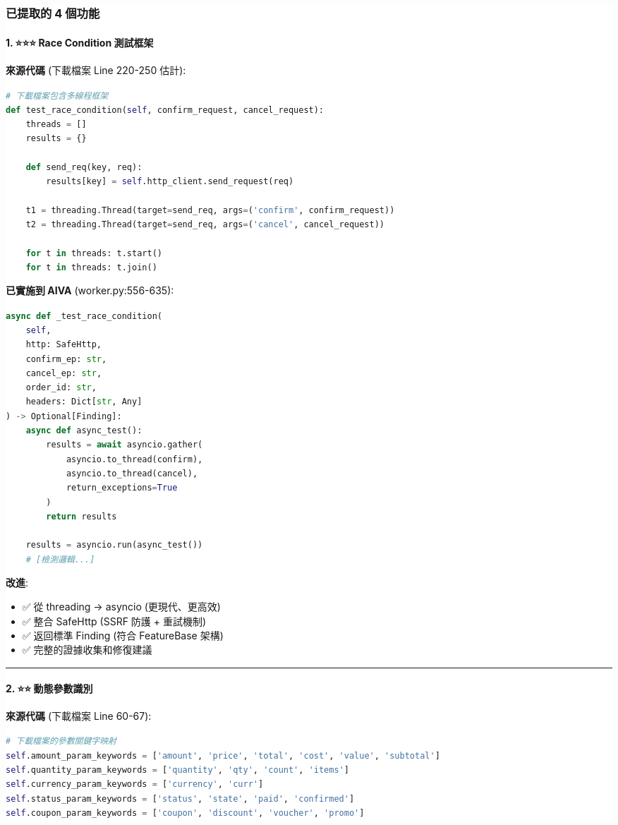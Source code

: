 ### 已提取的 4 個功能

#### 1. ⭐⭐⭐ Race Condition 測試框架
**來源代碼** (下載檔案 Line 220-250 估計):
```python
# 下載檔案包含多線程框架
def test_race_condition(self, confirm_request, cancel_request):
    threads = []
    results = {}
    
    def send_req(key, req): 
        results[key] = self.http_client.send_request(req)
    
    t1 = threading.Thread(target=send_req, args=('confirm', confirm_request))
    t2 = threading.Thread(target=send_req, args=('cancel', cancel_request))
    
    for t in threads: t.start()
    for t in threads: t.join()
```

**已實施到 AIVA** (worker.py:556-635):
```python
async def _test_race_condition(
    self,
    http: SafeHttp,
    confirm_ep: str,
    cancel_ep: str,
    order_id: str,
    headers: Dict[str, Any]
) -> Optional[Finding]:
    async def async_test():
        results = await asyncio.gather(
            asyncio.to_thread(confirm),
            asyncio.to_thread(cancel),
            return_exceptions=True
        )
        return results
    
    results = asyncio.run(async_test())
    # [檢測邏輯...]
```

**改進**:
- ✅ 從 threading → asyncio (更現代、更高效)
- ✅ 整合 SafeHttp (SSRF 防護 + 重試機制)
- ✅ 返回標準 Finding (符合 FeatureBase 架構)
- ✅ 完整的證據收集和修復建議

---

#### 2. ⭐⭐ 動態參數識別
**來源代碼** (下載檔案 Line 60-67):
```python
# 下載檔案的參數關鍵字映射
self.amount_param_keywords = ['amount', 'price', 'total', 'cost', 'value', 'subtotal']
self.quantity_param_keywords = ['quantity', 'qty', 'count', 'items']
self.currency_param_keywords = ['currency', 'curr']
self.status_param_keywords = ['status', 'state', 'paid', 'confirmed']
self.coupon_param_keywords = ['coupon', 'discount', 'voucher', 'promo']
```
